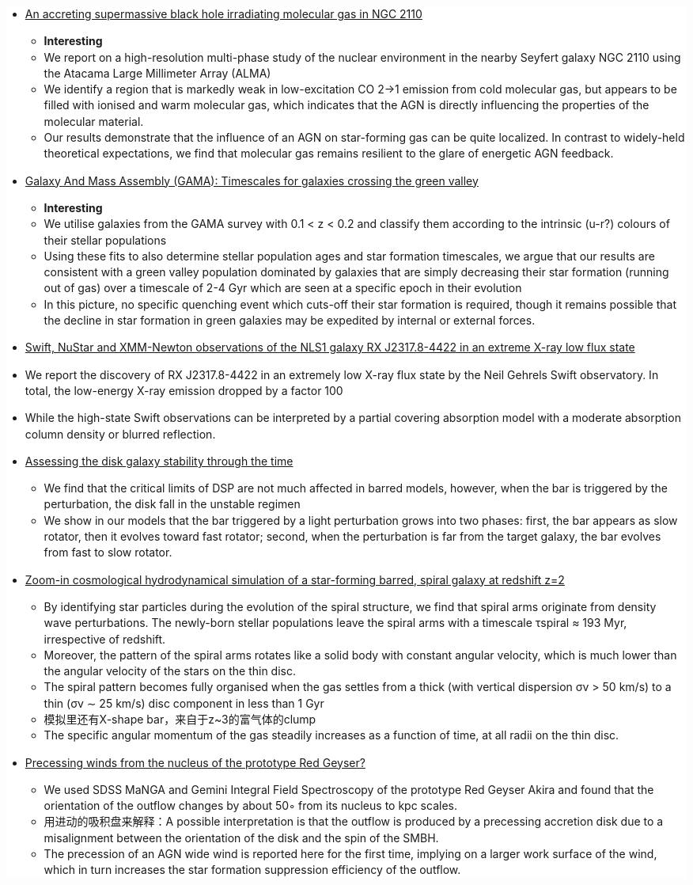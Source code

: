 * [An accreting supermassive black hole irradiating molecular gas in NGC 2110](https://arxiv.org/abs/1903.07637)
  * **Interesting**
  * We report on a high-resolution multi-phase study of the nuclear environment in the nearby Seyfert galaxy NGC 2110 using the Atacama Large Millimeter Array (ALMA)
  * We identify a region that is markedly weak in low-excitation CO 2→1 emission from cold molecular gas, but appears to be filled with ionised and warm molecular gas, which indicates that the AGN is directly influencing the properties of the molecular material.
  * Our results demonstrate that the influence of an AGN on star-forming gas can be quite localized. In contrast to widely-held theoretical expectations, we find that molecular gas remains resilient to the glare of energetic AGN feedback.

* [Galaxy And Mass Assembly (GAMA): Timescales for galaxies crossing the green valley](https://arxiv.org/abs/1903.07675)
  * **Interesting**
  * We utilise galaxies from the GAMA survey with 0.1 < z < 0.2 and classify them according to the intrinsic (u-r?) colours of their stellar populations
  * Using these fits to also determine stellar population ages and star formation timescales, we argue that our results are consistent with a green valley population dominated by galaxies that are simply decreasing their star formation (running out of gas) over a timescale of 2-4 Gyr which are seen at a specific epoch in their evolution
  * In this picture, no specific quenching event which cuts-off their star formation is required, though it remains possible that the decline in star formation in green galaxies may be expedited by internal or external forces.

* [Swift, NuStar and XMM-Newton observations of the NLS1 galaxy RX J2317.8-4422 in an extreme X-ray low flux state](https://arxiv.org/abs/1903.07689)
 * We report the discovery of RX J2317.8-4422 in an extremely low X-ray flux state by the Neil Gehrels Swift observatory. In total, the low-energy X-ray emission dropped by a factor 100
 * While the high-state Swift observations can be interpreted by a partial covering absorption model with a moderate absorption column density or blurred reflection.

* [Assessing the disk galaxy stability through the time](https://arxiv.org/abs/1903.07728)
  * We find that the critical limits of DSP are not much affected in barred models, however, when the bar is triggered by the perturbation, the disk fall in the unstable regimen
  * We show in our models that the bar triggered by a light perturbation grows into two phases: first, the bar appears as slow rotator, then it evolves toward fast rotator; second, when the perturbation is far from the target galaxy, the bar evolves from fast to slow rotator.

* [Zoom-in cosmological hydrodynamical simulation of a star-forming barred, spiral galaxy at redshift z=2](https://arxiv.org/abs/1903.07958)
  * By identifying star particles during the evolution of the spiral structure, we find that spiral arms originate from density wave perturbations. The newly-born stellar populations leave the spiral arms with a timescale τspiral ≈ 193 Myr, irrespective of redshift.
  * Moreover, the pattern of the spiral arms rotates like a solid body with constant angular velocity, which is much lower than the angular velocity of the stars on the thin disc.
  * The spiral pattern becomes fully organised when the gas settles from a thick (with vertical dispersion σv > 50 km/s) to a thin (σv ∼ 25 km/s) disc component in less than 1 Gyr
  * 模拟里还有X-shape bar，来自于z~3的富气体的clump
  * The specific angular momentum of the gas steadily increases as a function of time, at all radii on the thin disc.

* [Precessing winds from the nucleus of the prototype Red Geyser?](https://arxiv.org/abs/1903.08032)
  * We used SDSS MaNGA and Gemini Integral Field Spectroscopy of the prototype Red Geyser Akira and found that the orientation of the outflow changes by about 50◦ from its nucleus to kpc scales.
  * 用进动的吸积盘来解释：A possible interpretation is that the outflow is produced by a precessing accretion disk due to a misalignment between the orientation of the disk and the spin of the SMBH.
  * The precession of an AGN wide wind is reported here for the first time, implying on a larger work surface of the wind, which in turn increases the star formation suppression efficiency of the outflow.
